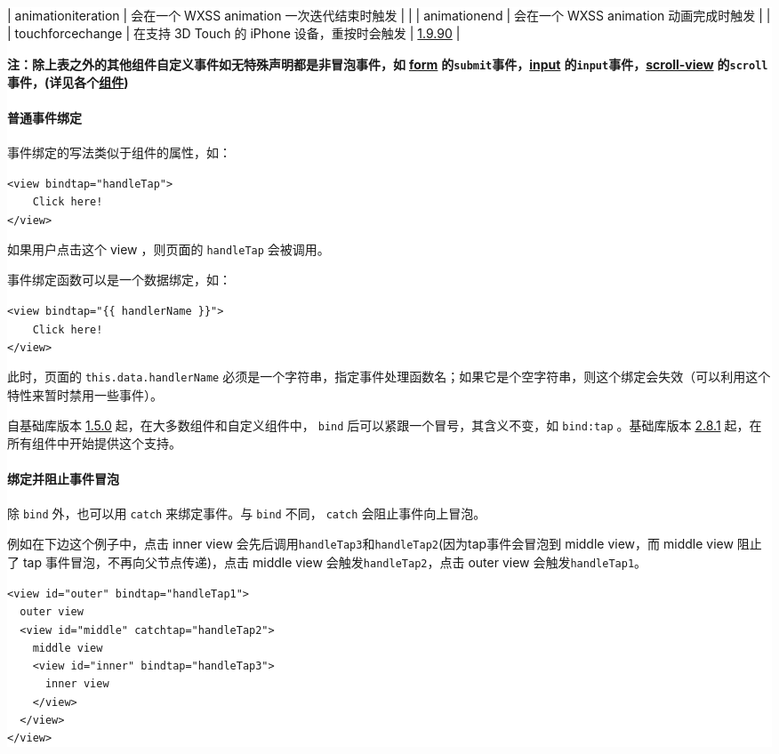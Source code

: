| animationiteration | 会在一个 WXSS animation 一次迭代结束时触发 |  |
| animationend | 会在一个 WXSS animation 动画完成时触发 |  |
| touchforcechange | 在支持 3D Touch 的 iPhone 设备，重按时会触发 | [1.9.90](https://developers.weixin.qq.com/miniprogram/dev/framework/compatibility.html) |

**注：除上表之外的其他组件自定义事件如无特殊声明都是非冒泡事件，如** [**form**](https://developers.weixin.qq.com/miniprogram/dev/component/form.html) **的`submit`事件，**[**input**](https://developers.weixin.qq.com/miniprogram/dev/component/input.html) **的`input`事件，**[**scroll-view**](https://developers.weixin.qq.com/miniprogram/dev/component/scroll-view.html) **的`scroll`事件，\(详见各个**[**组件**](https://developers.weixin.qq.com/miniprogram/dev/component/)**\)**

####  普通事件绑定 <a id="&#x666E;&#x901A;&#x4E8B;&#x4EF6;&#x7ED1;&#x5B9A;"></a>

事件绑定的写法类似于组件的属性，如：

```text
<view bindtap="handleTap">
    Click here!
</view>
```

如果用户点击这个 view ，则页面的 `handleTap` 会被调用。

事件绑定函数可以是一个数据绑定，如：

```text
<view bindtap="{{ handlerName }}">
    Click here!
</view>
```

此时，页面的 `this.data.handlerName` 必须是一个字符串，指定事件处理函数名；如果它是个空字符串，则这个绑定会失效（可以利用这个特性来暂时禁用一些事件）。

自基础库版本 [1.5.0](https://developers.weixin.qq.com/miniprogram/dev/framework/compatibility.html) 起，在大多数组件和自定义组件中， `bind` 后可以紧跟一个冒号，其含义不变，如 `bind:tap` 。基础库版本 [2.8.1](https://developers.weixin.qq.com/miniprogram/dev/framework/compatibility.html) 起，在所有组件中开始提供这个支持。

####  绑定并阻止事件冒泡 <a id="&#x7ED1;&#x5B9A;&#x5E76;&#x963B;&#x6B62;&#x4E8B;&#x4EF6;&#x5192;&#x6CE1;"></a>

除 `bind` 外，也可以用 `catch` 来绑定事件。与 `bind` 不同， `catch` 会阻止事件向上冒泡。

例如在下边这个例子中，点击 inner view 会先后调用`handleTap3`和`handleTap2`\(因为tap事件会冒泡到 middle view，而 middle view 阻止了 tap 事件冒泡，不再向父节点传递\)，点击 middle view 会触发`handleTap2`，点击 outer view 会触发`handleTap1`。

```text
<view id="outer" bindtap="handleTap1">
  outer view
  <view id="middle" catchtap="handleTap2">
    middle view
    <view id="inner" bindtap="handleTap3">
      inner view
    </view>
  </view>
</view>
```
